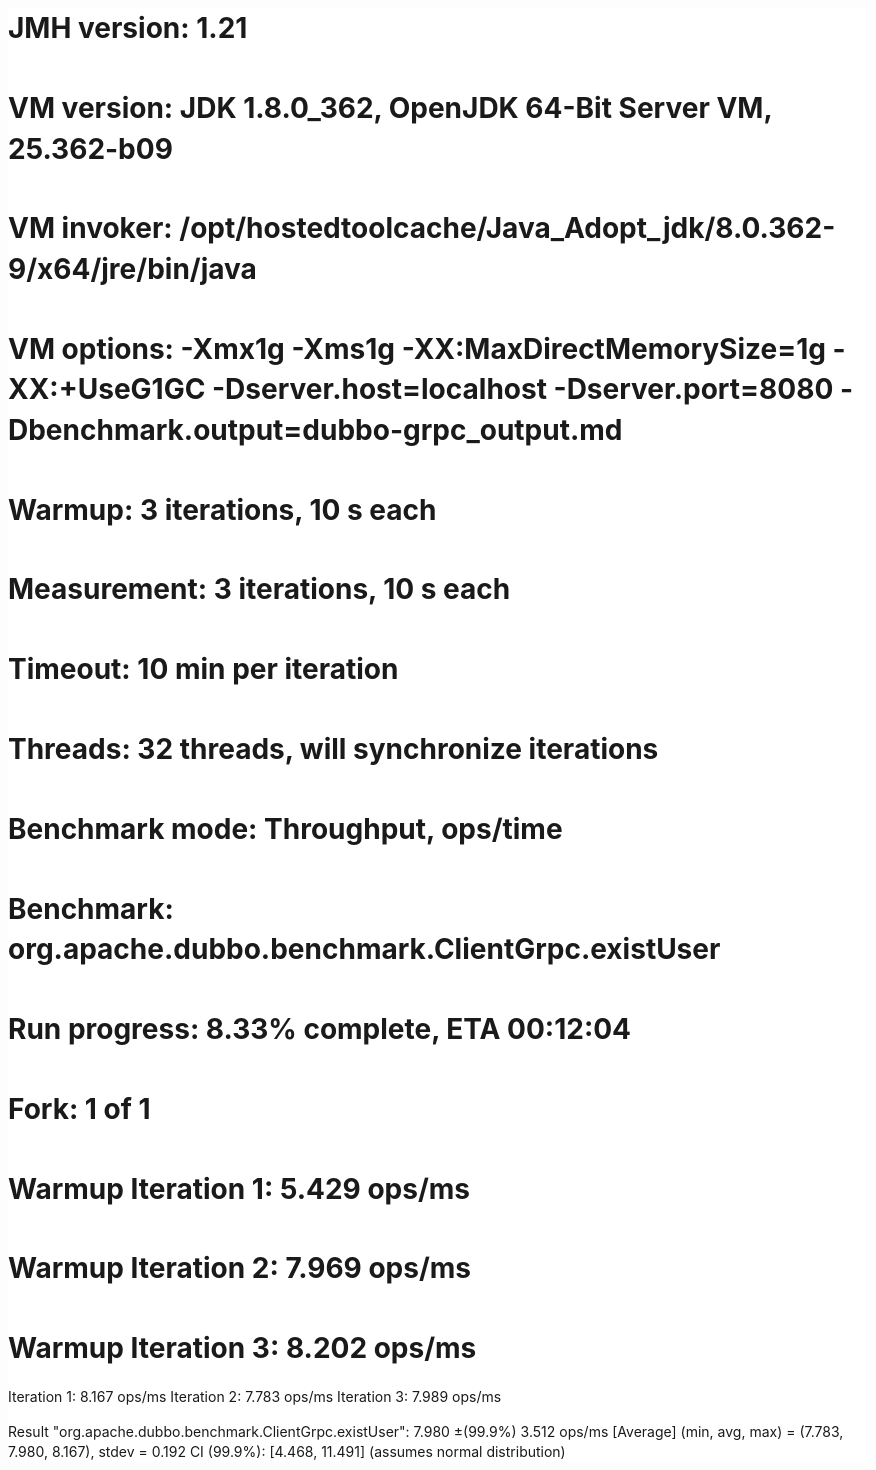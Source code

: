 
# JMH version: 1.21
# VM version: JDK 1.8.0_362, OpenJDK 64-Bit Server VM, 25.362-b09
# VM invoker: /opt/hostedtoolcache/Java_Adopt_jdk/8.0.362-9/x64/jre/bin/java
# VM options: -Xmx1g -Xms1g -XX:MaxDirectMemorySize=1g -XX:+UseG1GC -Dserver.host=localhost -Dserver.port=8080 -Dbenchmark.output=dubbo-grpc_output.md
# Warmup: 3 iterations, 10 s each
# Measurement: 3 iterations, 10 s each
# Timeout: 10 min per iteration
# Threads: 32 threads, will synchronize iterations
# Benchmark mode: Throughput, ops/time
# Benchmark: org.apache.dubbo.benchmark.ClientGrpc.existUser

# Run progress: 8.33% complete, ETA 00:12:04
# Fork: 1 of 1
# Warmup Iteration   1: 5.429 ops/ms
# Warmup Iteration   2: 7.969 ops/ms
# Warmup Iteration   3: 8.202 ops/ms
Iteration   1: 8.167 ops/ms
Iteration   2: 7.783 ops/ms
Iteration   3: 7.989 ops/ms


Result "org.apache.dubbo.benchmark.ClientGrpc.existUser":
  7.980 ±(99.9%) 3.512 ops/ms [Average]
  (min, avg, max) = (7.783, 7.980, 8.167), stdev = 0.192
  CI (99.9%): [4.468, 11.491] (assumes normal distribution)
